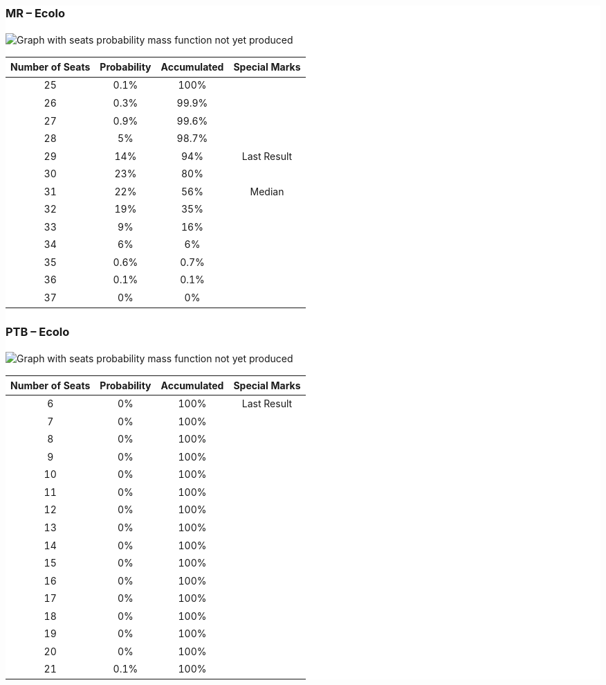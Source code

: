 ### MR – Ecolo

![Graph with seats probability mass function not yet produced](2018-03-06-Ipsos-coalitions-seats-pmf-mr–ecolo.png "Seats Probability Mass Function")

| Number of Seats | Probability | Accumulated | Special Marks |
|:---------------:|:-----------:|:-----------:|:-------------:|
| 25 | 0.1% | 100% |  |
| 26 | 0.3% | 99.9% |  |
| 27 | 0.9% | 99.6% |  |
| 28 | 5% | 98.7% |  |
| 29 | 14% | 94% | Last Result |
| 30 | 23% | 80% |  |
| 31 | 22% | 56% | Median |
| 32 | 19% | 35% |  |
| 33 | 9% | 16% |  |
| 34 | 6% | 6% |  |
| 35 | 0.6% | 0.7% |  |
| 36 | 0.1% | 0.1% |  |
| 37 | 0% | 0% |  |

### PTB – Ecolo

![Graph with seats probability mass function not yet produced](2018-03-06-Ipsos-coalitions-seats-pmf-ptb–ecolo.png "Seats Probability Mass Function")

| Number of Seats | Probability | Accumulated | Special Marks |
|:---------------:|:-----------:|:-----------:|:-------------:|
| 6 | 0% | 100% | Last Result |
| 7 | 0% | 100% |  |
| 8 | 0% | 100% |  |
| 9 | 0% | 100% |  |
| 10 | 0% | 100% |  |
| 11 | 0% | 100% |  |
| 12 | 0% | 100% |  |
| 13 | 0% | 100% |  |
| 14 | 0% | 100% |  |
| 15 | 0% | 100% |  |
| 16 | 0% | 100% |  |
| 17 | 0% | 100% |  |
| 18 | 0% | 100% |  |
| 19 | 0% | 100% |  |
| 20 | 0% | 100% |  |
| 21 | 0.1% | 100% |  |
